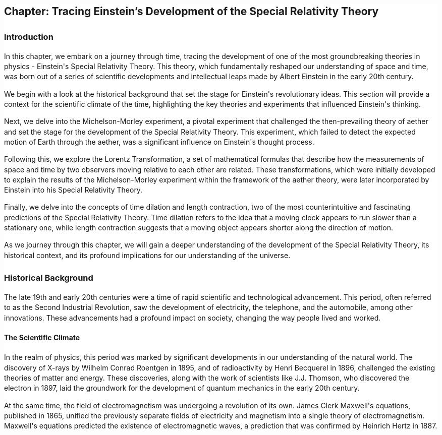 ## Chapter: Tracing Einstein’s Development of the Special Relativity Theory

### Introduction

In this chapter, we embark on a journey through time, tracing the development of one of the most groundbreaking theories in physics - Einstein's Special Relativity Theory. This theory, which fundamentally reshaped our understanding of space and time, was born out of a series of scientific developments and intellectual leaps made by Albert Einstein in the early 20th century.

We begin with a look at the historical background that set the stage for Einstein's revolutionary ideas. This section will provide a context for the scientific climate of the time, highlighting the key theories and experiments that influenced Einstein's thinking.

Next, we delve into the Michelson-Morley experiment, a pivotal experiment that challenged the then-prevailing theory of aether and set the stage for the development of the Special Relativity Theory. This experiment, which failed to detect the expected motion of Earth through the aether, was a significant influence on Einstein's thought process.

Following this, we explore the Lorentz Transformation, a set of mathematical formulas that describe how the measurements of space and time by two observers moving relative to each other are related. These transformations, which were initially developed to explain the results of the Michelson-Morley experiment within the framework of the aether theory, were later incorporated by Einstein into his Special Relativity Theory.

Finally, we delve into the concepts of time dilation and length contraction, two of the most counterintuitive and fascinating predictions of the Special Relativity Theory. Time dilation refers to the idea that a moving clock appears to run slower than a stationary one, while length contraction suggests that a moving object appears shorter along the direction of motion.

As we journey through this chapter, we will gain a deeper understanding of the development of the Special Relativity Theory, its historical context, and its profound implications for our understanding of the universe.

### Historical Background

The late 19th and early 20th centuries were a time of rapid scientific and technological advancement. This period, often referred to as the Second Industrial Revolution, saw the development of electricity, the telephone, and the automobile, among other innovations. These advancements had a profound impact on society, changing the way people lived and worked.

#### The Scientific Climate

In the realm of physics, this period was marked by significant developments in our understanding of the natural world. The discovery of X-rays by Wilhelm Conrad Roentgen in 1895, and of radioactivity by Henri Becquerel in 1896, challenged the existing theories of matter and energy. These discoveries, along with the work of scientists like J.J. Thomson, who discovered the electron in 1897, laid the groundwork for the development of quantum mechanics in the early 20th century.

At the same time, the field of electromagnetism was undergoing a revolution of its own. James Clerk Maxwell's equations, published in 1865, unified the previously separate fields of electricity and magnetism into a single theory of electromagnetism. Maxwell's equations predicted the existence of electromagnetic waves, a prediction that was confirmed by Heinrich Hertz in 1887.
